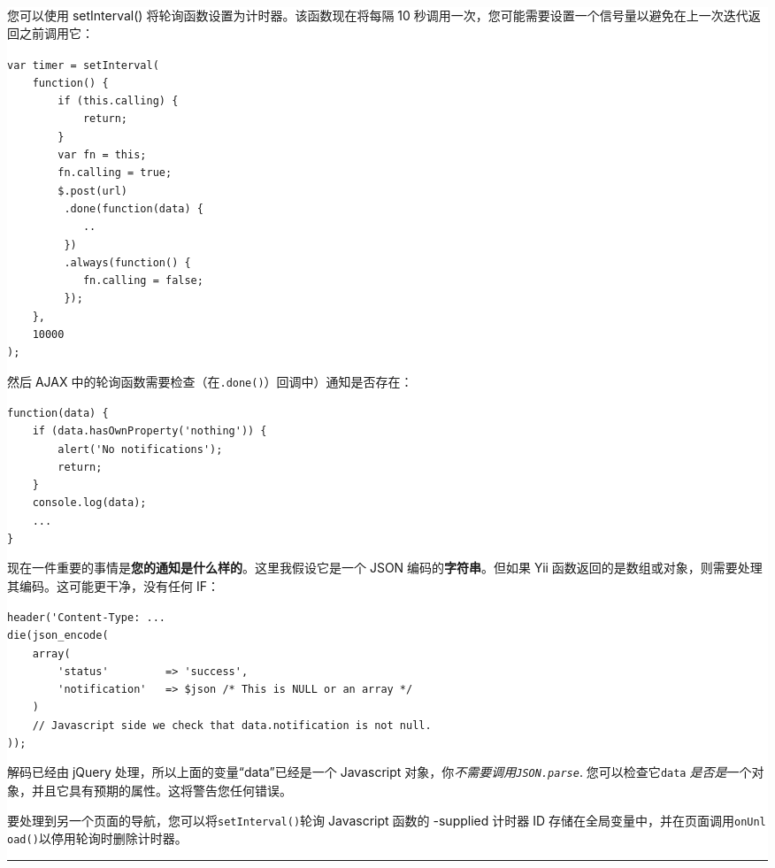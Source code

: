 
您可以使用 setInterval() 将轮询函数设置为计时器。该函数现在将每隔 10 秒调用一次，您可能需要设置一个信号量以避免在上一次迭代返回之前调用它：

```
var timer = setInterval(
    function() {
        if (this.calling) {
            return;
        }
        var fn = this;
        fn.calling = true;
        $.post(url)
         .done(function(data) {
            ..
         })
         .always(function() {
            fn.calling = false;
         });
    },
    10000
); 
```

然后 AJAX 中的轮询函数需要检查（在`.done()`）回调中）通知是否存在：

```
function(data) {
    if (data.hasOwnProperty('nothing')) {
        alert('No notifications');
        return;
    }
    console.log(data);
    ...
} 
```

现在一件重要的事情是**您的通知是什么样的**。这里我假设它是一个 JSON 编码的**字符串**。但如果 Yii 函数返回的是数组或对象，则需要处理其编码。这可能更干净，没有任何 IF：

```
header('Content-Type: ...
die(json_encode(
    array(
        'status'         => 'success',
        'notification'   => $json /* This is NULL or an array */
    )
    // Javascript side we check that data.notification is not null.
)); 
```

解码已经由 jQuery 处理，所以上面的变量“data”已经是一个 Javascript 对象，你*不需要调用`JSON.parse`*. 您可以检查它`data` *是否是*一个对象，并且它具有预期的属性。这将警告您任何错误。

要处理到另一个页面的导航，您可以将`setInterval()`轮询 Javascript 函数的 -supplied 计时器 ID 存储在全局变量中，并在页面调用`onUnload()`以停用轮询时删除计时器。

* * *
